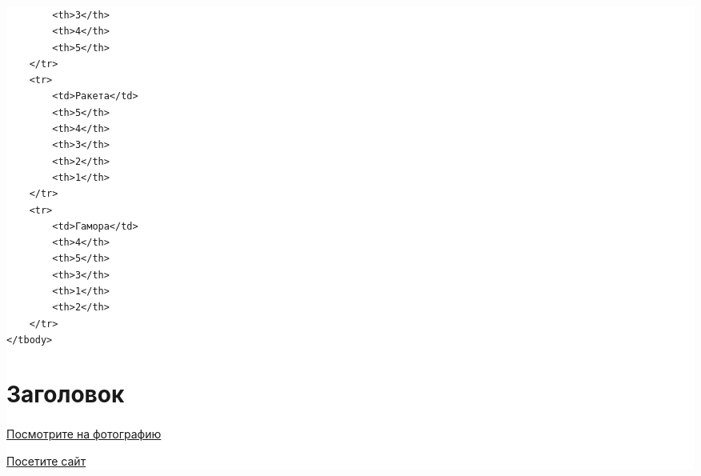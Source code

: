             <th>3</th>
            <th>4</th>
            <th>5</th>
        </tr> 
        <tr>
            <td>Ракета</td>
            <th>5</th>
            <th>4</th>
            <th>3</th>
            <th>2</th>
            <th>1</th>
        </tr>
        <tr>
            <td>Гамора</td>
            <th>4</th>
            <th>5</th>
            <th>3</th>
            <th>1</th>
            <th>2</th>
        </tr> 
    </tbody>
</table>
<h1>Заголовок</h1>
<p><a href="[img/gamora1.jpeg](https://github.com/KIrill1454S/my_first_me/blob/main/musulmanin.jpg?raw=true)">Посмотрите на фотографию</a></p>
<p><a href="https://my_site.com">Посетите сайт</a></p>
</body>
</html>

